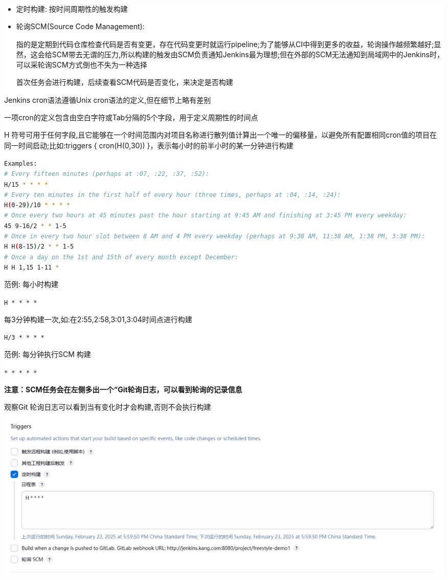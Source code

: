 - 定时构建: 按时间周期性的触发构建

- 轮询SCM(Source Code Management): 

  指的是定期到代码仓库检查代码是否有变更，存在代码变更时就运行pipeline;为了能够从CI中得到更多的收益，轮询操作越频繁越好;显然，这会给SCM带去无谓的压力,所以构建的触发由SCM负责通知Jenkins最为理想;但在外部的SCM无法通知到局域网中的Jenkins时，可以采轮询SCM方式倒也不失为一种选择

  首次任务会进行构建，后续查看SCM代码是否变化，来决定是否构建



Jenkins cron语法遵循Unix cron语法的定义,但在细节上略有差别

一项cron的定义包含由空白字符或Tab分隔的5个字段，用于定义周期性的时间点

H 符号可用于任何字段,且它能够在一个时间范围内对项目名称进行散列值计算出一个唯一的偏移量，以避免所有配置相同cron值的项目在同一时间启动;比如:triggers { cron(H(0,30)) }，表示每小时的前半小时的某一分钟进行构建

```bash
Examples:
# Every fifteen minutes (perhaps at :07, :22, :37, :52):
H/15 * * * *    
# Every ten minutes in the first half of every hour (three times, perhaps at :04, :14, :24):
H(0-29)/10 * * * *
# Once every two hours at 45 minutes past the hour starting at 9:45 AM and finishing at 3:45 PM every weekday:
45 9-16/2 * * 1-5
# Once in every two hour slot between 8 AM and 4 PM every weekday (perhaps at 9:38 AM, 11:38 AM, 1:38 PM, 3:38 PM):
H H(8-15)/2 * * 1-5
# Once a day on the 1st and 15th of every month except December:
H H 1,15 1-11 *
```

范例: 每小时构建

```
H * * * *
```

每3分钟构建一次,如:在2:55,2:58,3:01,3:04时间点进行构建

```
H/3 * * * *
```

范例: 每分钟执行SCM 构建

```
* * * * *
```

**注意：SCM任务会在左侧多出一个“Git轮询日志，可以看到轮询的记录信息**

观察Git 轮询日志可以看到当有变化时才会构建,否则不会执行构建

![image-20250223175959422](5day-png/32定时构建.png)
